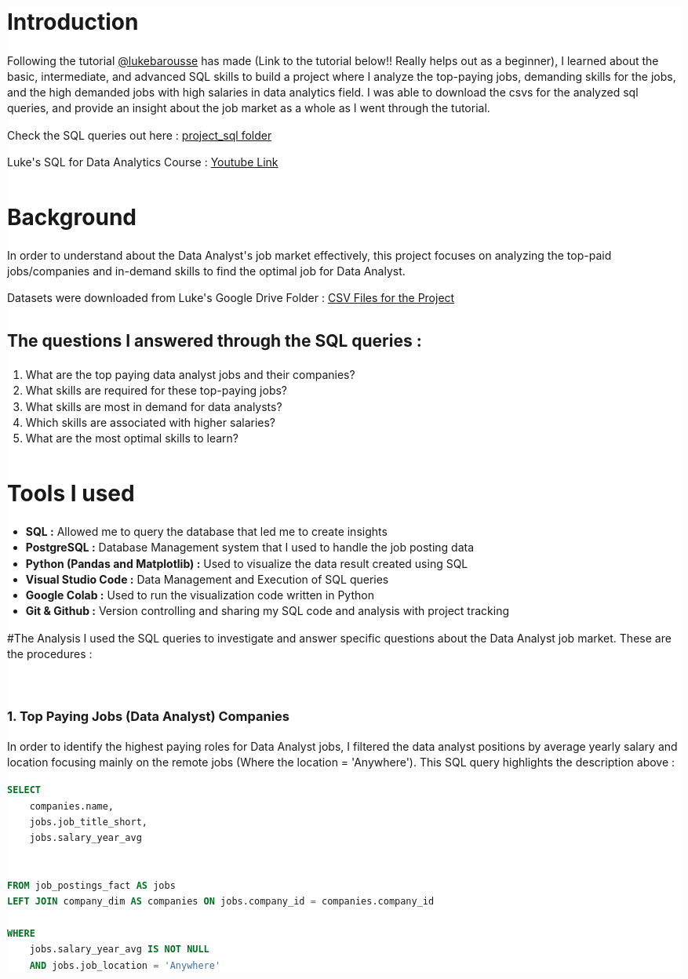 # Introduction
Following the tutorial [@lukebarousse](https://github.com/lukebarousse) has made (Link to the tutorial below!! Really helps out as a beginner), I learned about the basic, intermediate, and advanced SQL skills to build a project where I analyze the top-paying jobs, demanding skills for the jobs, and the high demanded jobs with high salaries in data analytics field. I was able to download the csvs for the analyzed sql queries, and provide an insight about the job market as a whole as I went through the tutorial.


Check the SQL queries out here : [project_sql folder](/project_sql/)


Luke's SQL for Data Analytics Course : [Youtube Link](https://www.youtube.com/watch?v=7mz73uXD9DA)


# Background
In order to understand about the Data Analyst's job market effectively, this project focuses on analyzing the top-paid jobs/companies and in-demand skills to find the optimal job for Data Analyst.

Datasets were downloaded from Luke's Google Drive Folder : [CSV Files for the Project](https://drive.google.com/drive/folders/1moeWYoUtUklJO6NJdWo9OV8zWjRn0rjN)



## The questions I answered through the SQL queries : 
1. What are the top paying data analyst jobs and their companies?
2. What skills are required for these top-paying jobs?
3. What skills are most in demand for data analysts?
4. Which skills are associated with higher salaries?
5. What are the most optimal skills to learn?

# Tools I used

- **SQL :** Allowed me to query the database that led me to create insights
- **PostgreSQL :** Database Management system that I used to handle the job posting data
- **Python (Pandas and Matplotlib) :** Used to visualize the data result created using SQL
- **Visual Studio Code :** Data Management and Execution of SQL queries
- **Google Colab :** Used to run the visualization code written in Python
- **Git & Github :** Version controlling and sharing my SQL code and analysis with project tracking

#The Analysis
I used the SQL queries to investigate and answer specific questions about the Data Analyst job market. These are the procedures : 

<br>

### 1. Top Paying Jobs (Data Analyst) Companies
In order to identify the highest paying roles for Data Analyst jobs, I filtered the data analyst positions by average yearly salary and location focusing mainly on the remote jobs (Where the location = 'Anywhere'). This SQL query highlights the description above : 

```sql
SELECT 
    companies.name,
    jobs.job_title_short,
    jobs.salary_year_avg


FROM job_postings_fact AS jobs
LEFT JOIN company_dim AS companies ON jobs.company_id = companies.company_id

WHERE 
    jobs.salary_year_avg IS NOT NULL
    AND jobs.job_location = 'Anywhere'
```